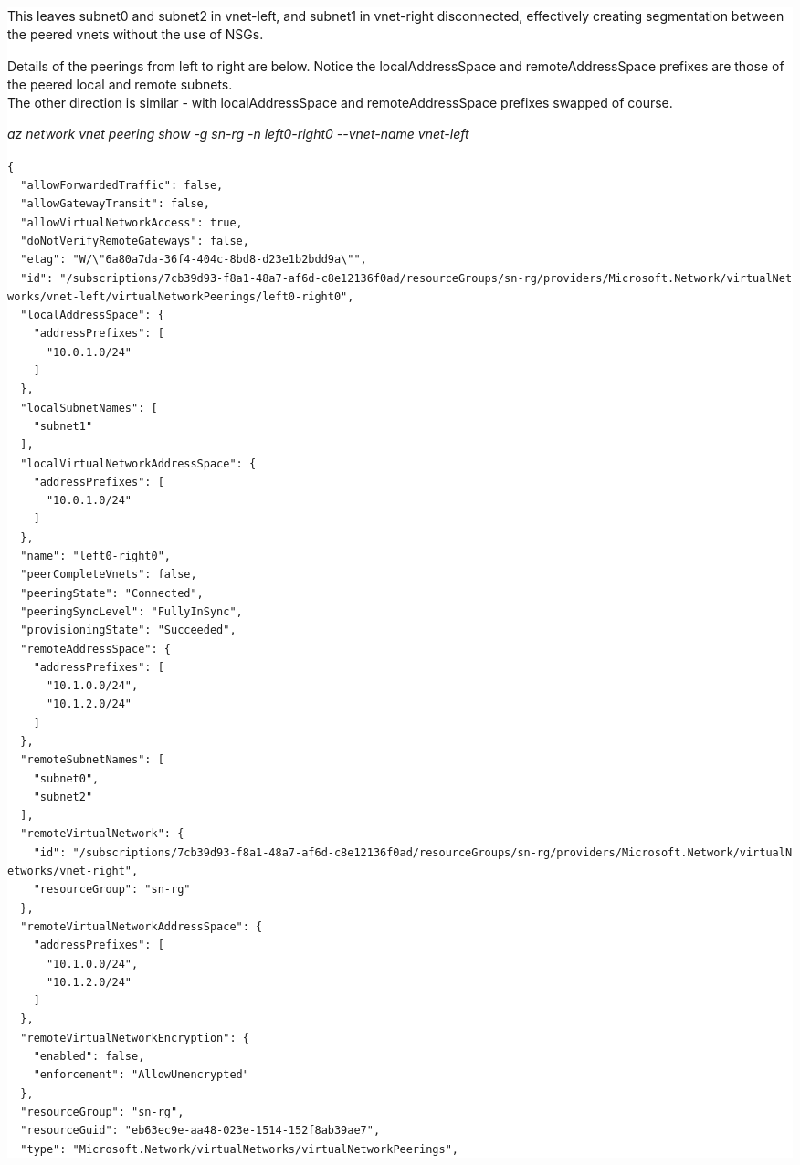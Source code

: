 This leaves subnet0 and subnet2 in vnet-left, and subnet1 in vnet-right disconnected, effectively creating segmentation between the peered vnets without the use of NSGs.

Details of the peerings from left to right are below. Notice the localAddressSpace and remoteAddressSpace prefixes are those of the peered local and remote subnets.  
The other direction is similar - with localAddressSpace and remoteAddressSpace prefixes swapped of course.

_az network vnet peering show -g sn-rg -n left0-right0 --vnet-name vnet-left_
    
    
    {
      "allowForwardedTraffic": false,
      "allowGatewayTransit": false,
      "allowVirtualNetworkAccess": true,
      "doNotVerifyRemoteGateways": false,
      "etag": "W/\"6a80a7da-36f4-404c-8bd8-d23e1b2bdd9a\"",
      "id": "/subscriptions/7cb39d93-f8a1-48a7-af6d-c8e12136f0ad/resourceGroups/sn-rg/providers/Microsoft.Network/virtualNetworks/vnet-left/virtualNetworkPeerings/left0-right0",
      "localAddressSpace": {
        "addressPrefixes": [
          "10.0.1.0/24"
        ]
      },
      "localSubnetNames": [
        "subnet1"
      ],
      "localVirtualNetworkAddressSpace": {
        "addressPrefixes": [
          "10.0.1.0/24"
        ]
      },
      "name": "left0-right0",
      "peerCompleteVnets": false,
      "peeringState": "Connected",
      "peeringSyncLevel": "FullyInSync",
      "provisioningState": "Succeeded",
      "remoteAddressSpace": {
        "addressPrefixes": [
          "10.1.0.0/24",
          "10.1.2.0/24"
        ]
      },
      "remoteSubnetNames": [
        "subnet0",
        "subnet2"
      ],
      "remoteVirtualNetwork": {
        "id": "/subscriptions/7cb39d93-f8a1-48a7-af6d-c8e12136f0ad/resourceGroups/sn-rg/providers/Microsoft.Network/virtualNetworks/vnet-right",
        "resourceGroup": "sn-rg"
      },
      "remoteVirtualNetworkAddressSpace": {
        "addressPrefixes": [
          "10.1.0.0/24",
          "10.1.2.0/24"
        ]
      },
      "remoteVirtualNetworkEncryption": {
        "enabled": false,
        "enforcement": "AllowUnencrypted"
      },
      "resourceGroup": "sn-rg",
      "resourceGuid": "eb63ec9e-aa48-023e-1514-152f8ab39ae7",
      "type": "Microsoft.Network/virtualNetworks/virtualNetworkPeerings",
